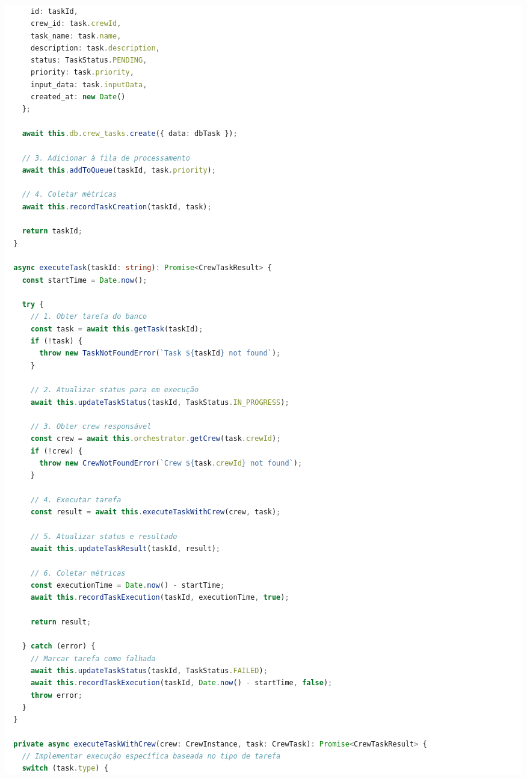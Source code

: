 ```typescript
      id: taskId,
      crew_id: task.crewId,
      task_name: task.name,
      description: task.description,
      status: TaskStatus.PENDING,
      priority: task.priority,
      input_data: task.inputData,
      created_at: new Date()
    };
    
    await this.db.crew_tasks.create({ data: dbTask });
    
    // 3. Adicionar à fila de processamento
    await this.addToQueue(taskId, task.priority);
    
    // 4. Coletar métricas
    await this.recordTaskCreation(taskId, task);
    
    return taskId;
  }

  async executeTask(taskId: string): Promise<CrewTaskResult> {
    const startTime = Date.now();
    
    try {
      // 1. Obter tarefa do banco
      const task = await this.getTask(taskId);
      if (!task) {
        throw new TaskNotFoundError(`Task ${taskId} not found`);
      }
      
      // 2. Atualizar status para em execução
      await this.updateTaskStatus(taskId, TaskStatus.IN_PROGRESS);
      
      // 3. Obter crew responsável
      const crew = await this.orchestrator.getCrew(task.crewId);
      if (!crew) {
        throw new CrewNotFoundError(`Crew ${task.crewId} not found`);
      }
      
      // 4. Executar tarefa
      const result = await this.executeTaskWithCrew(crew, task);
      
      // 5. Atualizar status e resultado
      await this.updateTaskResult(taskId, result);
      
      // 6. Coletar métricas
      const executionTime = Date.now() - startTime;
      await this.recordTaskExecution(taskId, executionTime, true);
      
      return result;
      
    } catch (error) {
      // Marcar tarefa como falhada
      await this.updateTaskStatus(taskId, TaskStatus.FAILED);
      await this.recordTaskExecution(taskId, Date.now() - startTime, false);
      throw error;
    }
  }

  private async executeTaskWithCrew(crew: CrewInstance, task: CrewTask): Promise<CrewTaskResult> {
    // Implementar execução específica baseada no tipo de tarefa
    switch (task.type) {
```